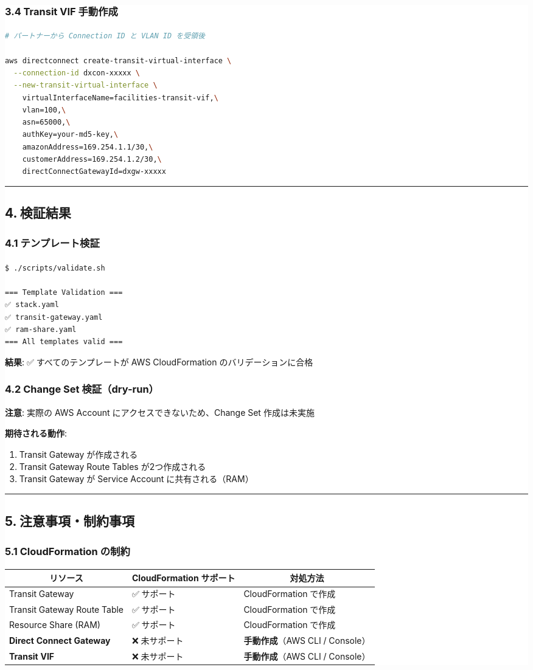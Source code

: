### 3.4 Transit VIF 手動作成

```bash
# パートナーから Connection ID と VLAN ID を受領後

aws directconnect create-transit-virtual-interface \
  --connection-id dxcon-xxxxx \
  --new-transit-virtual-interface \
    virtualInterfaceName=facilities-transit-vif,\
    vlan=100,\
    asn=65000,\
    authKey=your-md5-key,\
    amazonAddress=169.254.1.1/30,\
    customerAddress=169.254.1.2/30,\
    directConnectGatewayId=dxgw-xxxxx
```

---

## 4. 検証結果

### 4.1 テンプレート検証

```bash
$ ./scripts/validate.sh

=== Template Validation ===
✅ stack.yaml
✅ transit-gateway.yaml
✅ ram-share.yaml
=== All templates valid ===
```

**結果**: ✅ すべてのテンプレートが AWS CloudFormation のバリデーションに合格

### 4.2 Change Set 検証（dry-run）

**注意**: 実際の AWS Account にアクセスできないため、Change Set 作成は未実施

**期待される動作**:
1. Transit Gateway が作成される
2. Transit Gateway Route Tables が2つ作成される
3. Transit Gateway が Service Account に共有される（RAM）

---

## 5. 注意事項・制約事項

### 5.1 CloudFormation の制約

| リソース | CloudFormation サポート | 対処方法 |
|---------|----------------------|---------|
| Transit Gateway | ✅ サポート | CloudFormation で作成 |
| Transit Gateway Route Table | ✅ サポート | CloudFormation で作成 |
| Resource Share (RAM) | ✅ サポート | CloudFormation で作成 |
| **Direct Connect Gateway** | ❌ 未サポート | **手動作成**（AWS CLI / Console） |
| **Transit VIF** | ❌ 未サポート | **手動作成**（AWS CLI / Console） |
